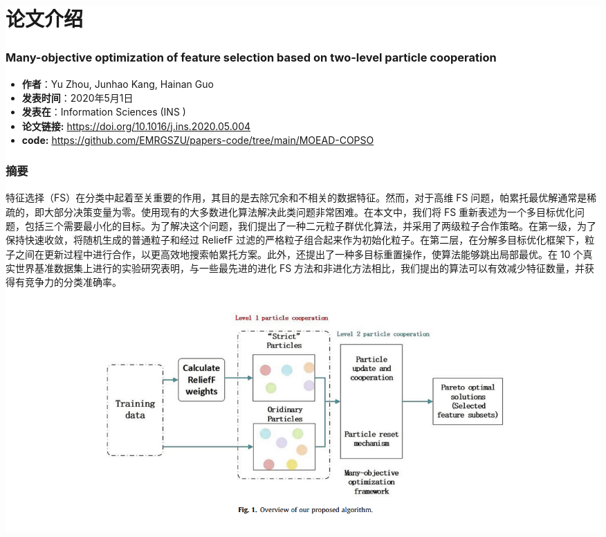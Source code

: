 # 论文介绍

### Many-objective optimization of feature selection based on two-level particle cooperation

- **作者**：Yu Zhou, Junhao Kang, Hainan Guo  
- **发表时间**：2020年5月1日  
- **发表在**：Information Sciences (INS )  
- **论文链接:** https://doi.org/10.1016/j.ins.2020.05.004  
- **code:** https://github.com/EMRGSZU/papers-code/tree/main/MOEAD-COPSO

### 摘要  
特征选择（FS）在分类中起着至关重要的作用，其目的是去除冗余和不相关的数据特征。然而，对于高维 FS 问题，帕累托最优解通常是稀疏的，即大部分决策变量为零。使用现有的大多数进化算法解决此类问题非常困难。在本文中，我们将 FS 重新表述为一个多目标优化问题，包括三个需要最小化的目标。为了解决这个问题，我们提出了一种二元粒子群优化算法，并采用了两级粒子合作策略。在第一级，为了保持快速收敛，将随机生成的普通粒子和经过 ReliefF 过滤的严格粒子组合起来作为初始化粒子。在第二层，在分解多目标优化框架下，粒子之间在更新过程中进行合作，以更高效地搜索帕累托方案。此外，还提出了一种多目标重置操作，使算法能够跳出局部最优。在 10 个真实世界基准数据集上进行的实验研究表明，与一些最先进的进化 FS 方法和非进化方法相比，我们提出的算法可以有效减少特征数量，并获得有竞争力的分类准确率。

<div align="center">
  <img src="images/papers/paper1-7.png" alt="图示" style="max-width: 600px; width: 100%; border-radius: 8px; margin-top: 1rem;">
</div>
